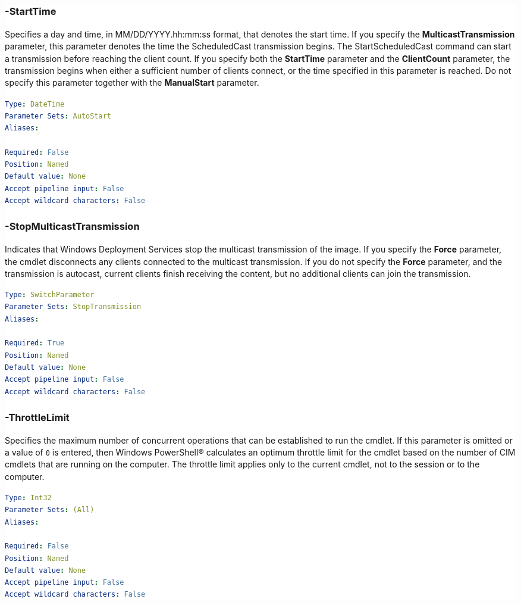 ### -StartTime
Specifies a day and time, in MM/DD/YYYY.hh:mm:ss format, that denotes the start time.
If you specify the **MulticastTransmission** parameter, this parameter denotes the time the ScheduledCast transmission begins.
The StartScheduledCast command can start a transmission before reaching the client count.
If you specify both the **StartTime** parameter and the **ClientCount** parameter, the transmission begins when either a sufficient number of clients connect, or the time specified in this parameter is reached.
Do not specify this parameter together with the **ManualStart** parameter.

```yaml
Type: DateTime
Parameter Sets: AutoStart
Aliases: 

Required: False
Position: Named
Default value: None
Accept pipeline input: False
Accept wildcard characters: False
```

### -StopMulticastTransmission
Indicates that Windows Deployment Services stop the multicast transmission of the image.
If you specify the **Force** parameter, the cmdlet disconnects any clients connected to the multicast transmission.
If you do not specify the **Force** parameter, and the transmission is autocast, current clients finish receiving the content, but no additional clients can join the transmission.

```yaml
Type: SwitchParameter
Parameter Sets: StopTransmission
Aliases: 

Required: True
Position: Named
Default value: None
Accept pipeline input: False
Accept wildcard characters: False
```

### -ThrottleLimit
Specifies the maximum number of concurrent operations that can be established to run the cmdlet.
If this parameter is omitted or a value of `0` is entered, then Windows PowerShell® calculates an optimum throttle limit for the cmdlet based on the number of CIM cmdlets that are running on the computer.
The throttle limit applies only to the current cmdlet, not to the session or to the computer.

```yaml
Type: Int32
Parameter Sets: (All)
Aliases: 

Required: False
Position: Named
Default value: None
Accept pipeline input: False
Accept wildcard characters: False
```
